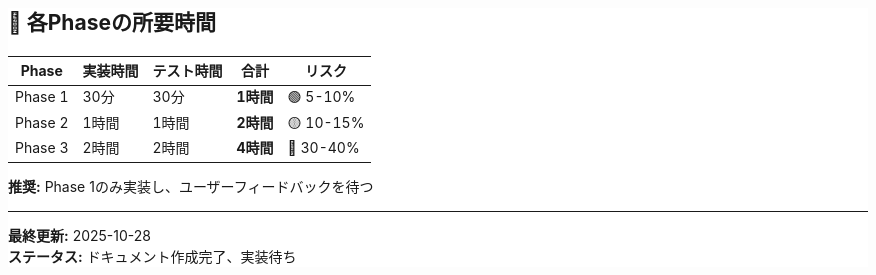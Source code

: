 
## 🎯 各Phaseの所要時間

| Phase | 実装時間 | テスト時間 | 合計 | リスク |
|-------|---------|-----------|------|--------|
| Phase 1 | 30分 | 30分 | **1時間** | 🟢 5-10% |
| Phase 2 | 1時間 | 1時間 | **2時間** | 🟡 10-15% |
| Phase 3 | 2時間 | 2時間 | **4時間** | 🔴 30-40% |

**推奨:** Phase 1のみ実装し、ユーザーフィードバックを待つ

---

**最終更新:** 2025-10-28  
**ステータス:** ドキュメント作成完了、実装待ち